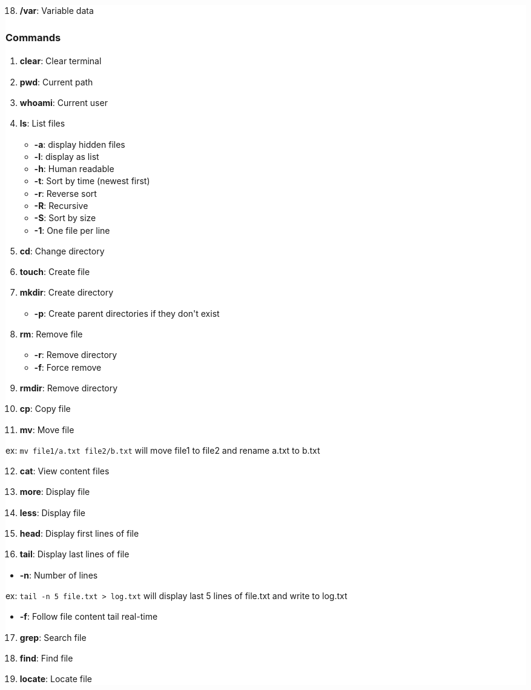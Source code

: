 18. **/var**: Variable data

### Commands

1. **clear**: Clear terminal

2. **pwd**: Current path

3. **whoami**: Current user

4. **ls**: List files

    - **-a**: display hidden files
    - **-l**: display as list
    - **-h**: Human readable
    - **-t**: Sort by time (newest first)
    - **-r**: Reverse sort
    - **-R**: Recursive
    - **-S**: Sort by size
    - **-1**: One file per line

5. **cd**: Change directory

6. **touch**: Create file

7. **mkdir**: Create directory

    - **-p**: Create parent directories if they don't exist

8. **rm**: Remove file

    - **-r**: Remove directory
    - **-f**: Force remove

9. **rmdir**: Remove directory

10. **cp**: Copy file

11. **mv**: Move file

ex: `mv file1/a.txt file2/b.txt` will move file1 to file2 and rename a.txt to b.txt

12. **cat**: View content files

13. **more**: Display file

14. **less**: Display file

15. **head**: Display first lines of file

16. **tail**: Display last lines of file

-   **-n**: Number of lines

ex: `tail -n 5 file.txt > log.txt` will display last 5 lines of file.txt and write to log.txt

-   **-f**: Follow file content tail real-time

17. **grep**: Search file

18. **find**: Find file

19. **locate**: Locate file
